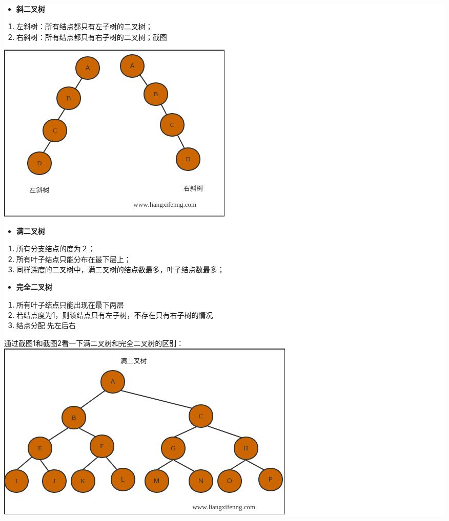 - **斜二叉树**

1. 左斜树：所有结点都只有左子树的二叉树；
2. 右斜树：所有结点都只有右子树的二叉树；截图

![](../../Images/数据结构和算法/树和二叉树/4.png)

- **满二叉树**
1. 所有分支结点的度为２；
2. 所有叶子结点只能分布在最下层上；
3. 同样深度的二叉树中，满二叉树的结点数最多，叶子结点数最多；

- **完全二叉树**
1. 所有叶子结点只能出现在最下两层
2. 若结点度为1，则该结点只有左子树，不存在只有右子树的情况
3. 结点分配 先左后右

通过截图1和截图2看一下满二叉树和完全二叉树的区别：
![](../../Images/数据结构和算法/树和二叉树/5.png)
